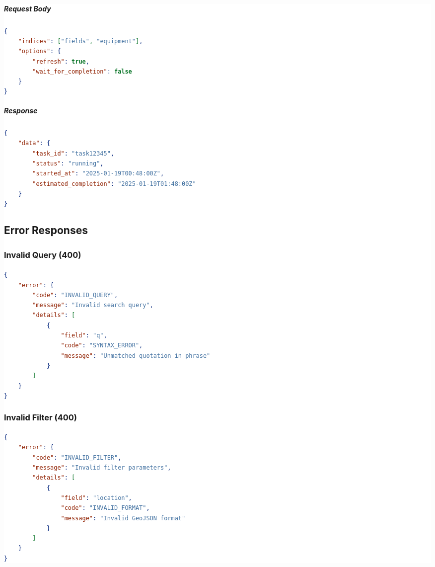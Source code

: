 ##### Request Body
```json
{
    "indices": ["fields", "equipment"],
    "options": {
        "refresh": true,
        "wait_for_completion": false
    }
}
```

##### Response
```json
{
    "data": {
        "task_id": "task12345",
        "status": "running",
        "started_at": "2025-01-19T00:48:00Z",
        "estimated_completion": "2025-01-19T01:48:00Z"
    }
}
```

## Error Responses

### Invalid Query (400)
```json
{
    "error": {
        "code": "INVALID_QUERY",
        "message": "Invalid search query",
        "details": [
            {
                "field": "q",
                "code": "SYNTAX_ERROR",
                "message": "Unmatched quotation in phrase"
            }
        ]
    }
}
```

### Invalid Filter (400)
```json
{
    "error": {
        "code": "INVALID_FILTER",
        "message": "Invalid filter parameters",
        "details": [
            {
                "field": "location",
                "code": "INVALID_FORMAT",
                "message": "Invalid GeoJSON format"
            }
        ]
    }
}
```
